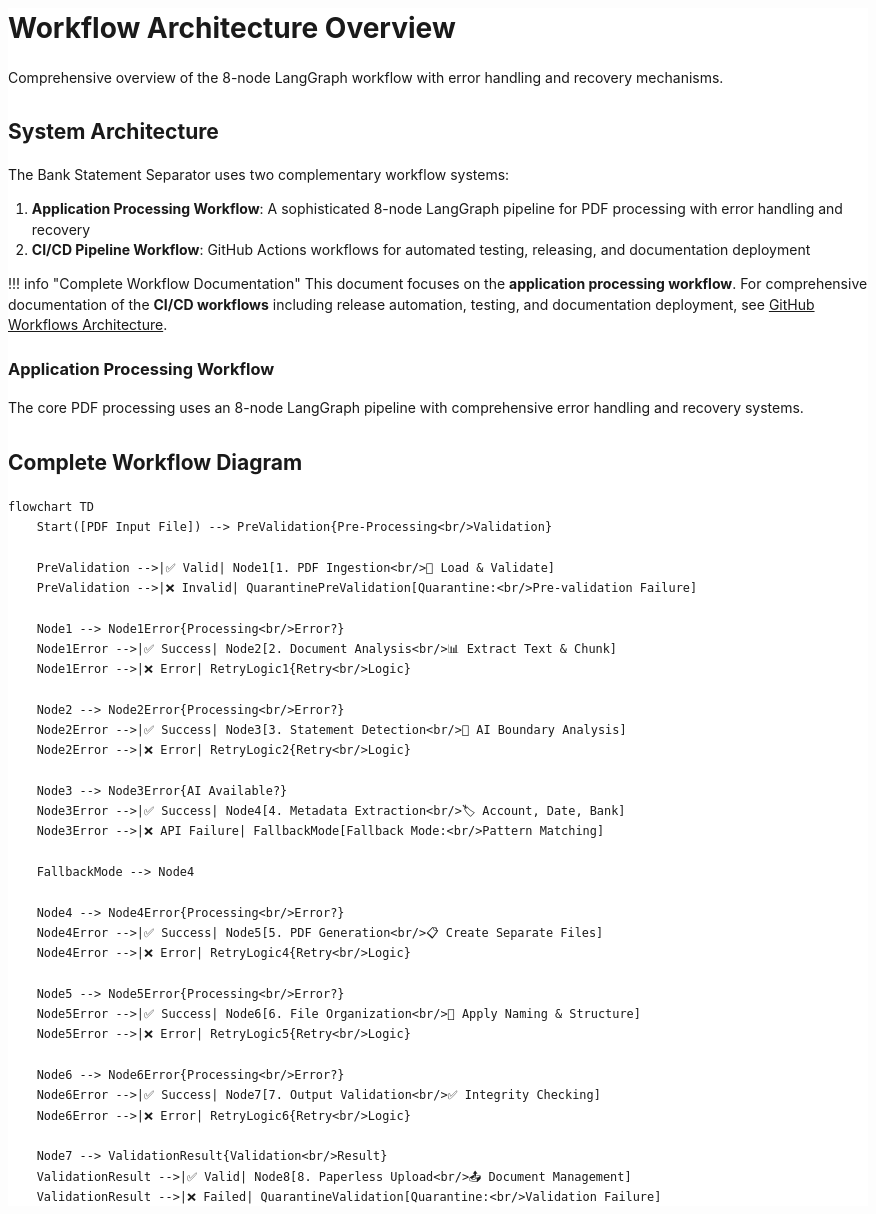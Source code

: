 # Workflow Architecture Overview

Comprehensive overview of the 8-node LangGraph workflow with error handling and recovery mechanisms.

## System Architecture

The Bank Statement Separator uses two complementary workflow systems:

1. **Application Processing Workflow**: A sophisticated 8-node LangGraph pipeline for PDF processing with error handling and recovery
2. **CI/CD Pipeline Workflow**: GitHub Actions workflows for automated testing, releasing, and documentation deployment

!!! info "Complete Workflow Documentation"
This document focuses on the **application processing workflow**. For comprehensive documentation of the **CI/CD workflows** including release automation, testing, and documentation deployment, see [GitHub Workflows Architecture](github-workflows.md).

### Application Processing Workflow

The core PDF processing uses an 8-node LangGraph pipeline with comprehensive error handling and recovery systems.

## Complete Workflow Diagram

```mermaid
flowchart TD
    Start([PDF Input File]) --> PreValidation{Pre-Processing<br/>Validation}

    PreValidation -->|✅ Valid| Node1[1. PDF Ingestion<br/>📄 Load & Validate]
    PreValidation -->|❌ Invalid| QuarantinePreValidation[Quarantine:<br/>Pre-validation Failure]

    Node1 --> Node1Error{Processing<br/>Error?}
    Node1Error -->|✅ Success| Node2[2. Document Analysis<br/>📊 Extract Text & Chunk]
    Node1Error -->|❌ Error| RetryLogic1{Retry<br/>Logic}

    Node2 --> Node2Error{Processing<br/>Error?}
    Node2Error -->|✅ Success| Node3[3. Statement Detection<br/>🤖 AI Boundary Analysis]
    Node2Error -->|❌ Error| RetryLogic2{Retry<br/>Logic}

    Node3 --> Node3Error{AI Available?}
    Node3Error -->|✅ Success| Node4[4. Metadata Extraction<br/>🏷️ Account, Date, Bank]
    Node3Error -->|❌ API Failure| FallbackMode[Fallback Mode:<br/>Pattern Matching]

    FallbackMode --> Node4

    Node4 --> Node4Error{Processing<br/>Error?}
    Node4Error -->|✅ Success| Node5[5. PDF Generation<br/>📋 Create Separate Files]
    Node4Error -->|❌ Error| RetryLogic4{Retry<br/>Logic}

    Node5 --> Node5Error{Processing<br/>Error?}
    Node5Error -->|✅ Success| Node6[6. File Organization<br/>📁 Apply Naming & Structure]
    Node5Error -->|❌ Error| RetryLogic5{Retry<br/>Logic}

    Node6 --> Node6Error{Processing<br/>Error?}
    Node6Error -->|✅ Success| Node7[7. Output Validation<br/>✅ Integrity Checking]
    Node6Error -->|❌ Error| RetryLogic6{Retry<br/>Logic}

    Node7 --> ValidationResult{Validation<br/>Result}
    ValidationResult -->|✅ Valid| Node8[8. Paperless Upload<br/>📤 Document Management]
    ValidationResult -->|❌ Failed| QuarantineValidation[Quarantine:<br/>Validation Failure]

```